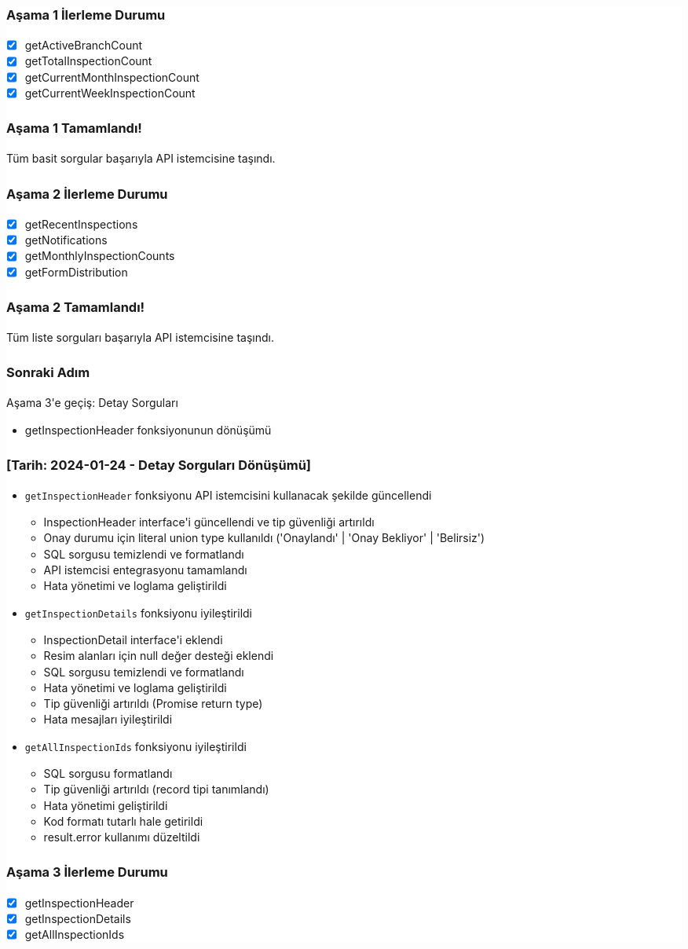 ### Aşama 1 İlerleme Durumu
- [x] getActiveBranchCount 
- [x] getTotalInspectionCount 
- [x] getCurrentMonthInspectionCount
- [x] getCurrentWeekInspectionCount

### Aşama 1 Tamamlandı! 
Tüm basit sorgular başarıyla API istemcisine taşındı.

### Aşama 2 İlerleme Durumu
- [x] getRecentInspections 
- [x] getNotifications
- [x] getMonthlyInspectionCounts
- [x] getFormDistribution

### Aşama 2 Tamamlandı! 
Tüm liste sorguları başarıyla API istemcisine taşındı.

### Sonraki Adım
Aşama 3'e geçiş: Detay Sorguları
- getInspectionHeader fonksiyonunun dönüşümü

### [Tarih: 2024-01-24 - Detay Sorguları Dönüşümü]
- `getInspectionHeader` fonksiyonu API istemcisini kullanacak şekilde güncellendi
  - InspectionHeader interface'i güncellendi ve tip güvenliği artırıldı
  - Onay durumu için literal union type kullanıldı ('Onaylandı' | 'Onay Bekliyor' | 'Belirsiz')
  - SQL sorgusu temizlendi ve formatlandı
  - API istemcisi entegrasyonu tamamlandı
  - Hata yönetimi ve loglama geliştirildi

- `getInspectionDetails` fonksiyonu iyileştirildi
  - InspectionDetail interface'i eklendi
  - Resim alanları için null değer desteği eklendi
  - SQL sorgusu temizlendi ve formatlandı
  - Hata yönetimi ve loglama geliştirildi
  - Tip güvenliği artırıldı (Promise return type)
  - Hata mesajları iyileştirildi

- `getAllInspectionIds` fonksiyonu iyileştirildi
  - SQL sorgusu formatlandı
  - Tip güvenliği artırıldı (record tipi tanımlandı)
  - Hata yönetimi geliştirildi
  - Kod formatı tutarlı hale getirildi
  - result.error kullanımı düzeltildi

### Aşama 3 İlerleme Durumu
- [x] getInspectionHeader 
- [x] getInspectionDetails
- [x] getAllInspectionIds
